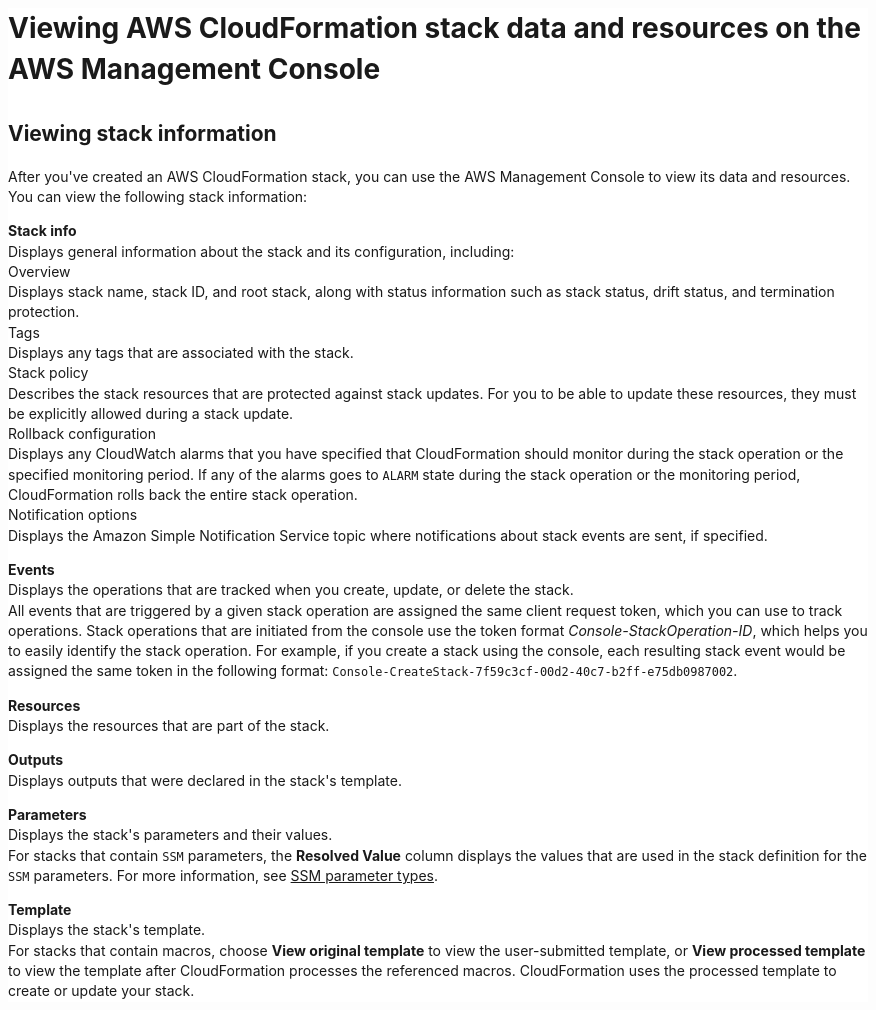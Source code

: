 # Viewing AWS CloudFormation stack data and resources on the AWS Management Console<a name="cfn-console-view-stack-data-resources"></a>

## Viewing stack information<a name="cfn-console-view-stack-data-resources-view-info"></a>

After you've created an AWS CloudFormation stack, you can use the AWS Management Console to view its data and resources\. You can view the following stack information:

**Stack info**  
Displays general information about the stack and its configuration, including:    
Overview  
Displays stack name, stack ID, and root stack, along with status information such as stack status, drift status, and termination protection\.  
Tags  
Displays any tags that are associated with the stack\.  
Stack policy  
Describes the stack resources that are protected against stack updates\. For you to be able to update these resources, they must be explicitly allowed during a stack update\.  
Rollback configuration  
Displays any CloudWatch alarms that you have specified that CloudFormation should monitor during the stack operation or the specified monitoring period\. If any of the alarms goes to `ALARM` state during the stack operation or the monitoring period, CloudFormation rolls back the entire stack operation\.  
Notification options  
Displays the Amazon Simple Notification Service topic where notifications about stack events are sent, if specified\.

**Events**  
Displays the operations that are tracked when you create, update, or delete the stack\.  
All events that are triggered by a given stack operation are assigned the same client request token, which you can use to track operations\. Stack operations that are initiated from the console use the token format *Console\-StackOperation\-ID*, which helps you to easily identify the stack operation\. For example, if you create a stack using the console, each resulting stack event would be assigned the same token in the following format: `Console-CreateStack-7f59c3cf-00d2-40c7-b2ff-e75db0987002`\.

**Resources**  
Displays the resources that are part of the stack\.

**Outputs**  
Displays outputs that were declared in the stack's template\.

**Parameters**  
Displays the stack's parameters and their values\.  
For stacks that contain `SSM` parameters, the **Resolved Value** column displays the values that are used in the stack definition for the `SSM` parameters\. For more information, see [SSM parameter types](parameters-section-structure.md#aws-ssm-parameter-types)\.

**Template**  
Displays the stack's template\.  
For stacks that contain macros, choose **View original template** to view the user\-submitted template, or **View processed template** to view the template after CloudFormation processes the referenced macros\. CloudFormation uses the processed template to create or update your stack\.
